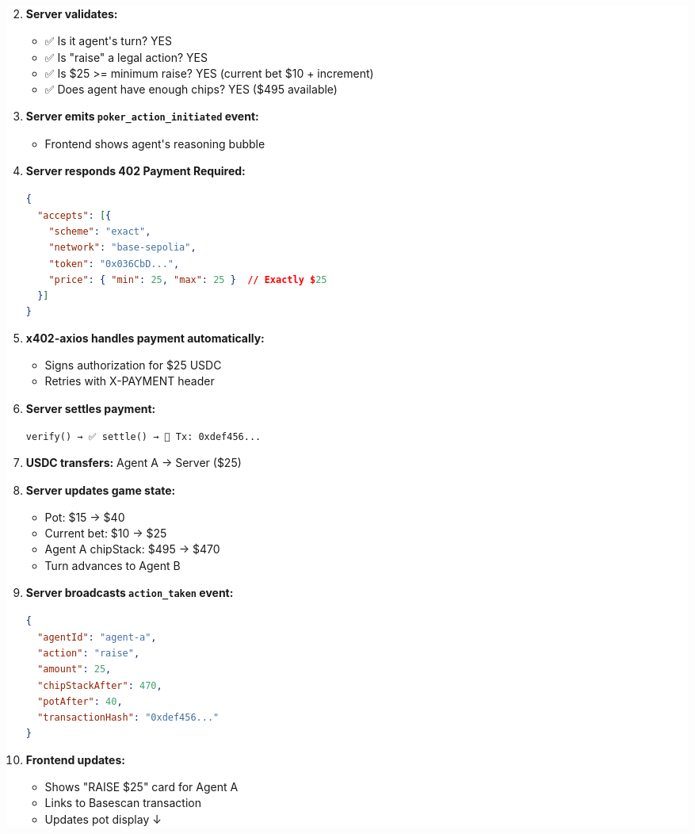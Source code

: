 2. **Server validates:**
   - ✅ Is it agent's turn? YES
   - ✅ Is "raise" a legal action? YES
   - ✅ Is $25 >= minimum raise? YES (current bet $10 + increment)
   - ✅ Does agent have enough chips? YES ($495 available)

3. **Server emits `poker_action_initiated` event:**
   - Frontend shows agent's reasoning bubble

4. **Server responds 402 Payment Required:**
   ```json
   {
     "accepts": [{
       "scheme": "exact",
       "network": "base-sepolia",
       "token": "0x036CbD...",
       "price": { "min": 25, "max": 25 }  // Exactly $25
     }]
   }
   ```

5. **x402-axios handles payment automatically:**
   - Signs authorization for $25 USDC
   - Retries with X-PAYMENT header

6. **Server settles payment:**
   ```
   verify() → ✅ settle() → 💸 Tx: 0xdef456...
   ```

7. **USDC transfers:** Agent A → Server ($25)

8. **Server updates game state:**
   - Pot: $15 → $40
   - Current bet: $10 → $25
   - Agent A chipStack: $495 → $470
   - Turn advances to Agent B

9. **Server broadcasts `action_taken` event:**
   ```json
   {
     "agentId": "agent-a",
     "action": "raise",
     "amount": 25,
     "chipStackAfter": 470,
     "potAfter": 40,
     "transactionHash": "0xdef456..."
   }
   ```

10. **Frontend updates:**
    - Shows "RAISE $25" card for Agent A
    - Links to Basescan transaction
    - Updates pot display
                  ↓
